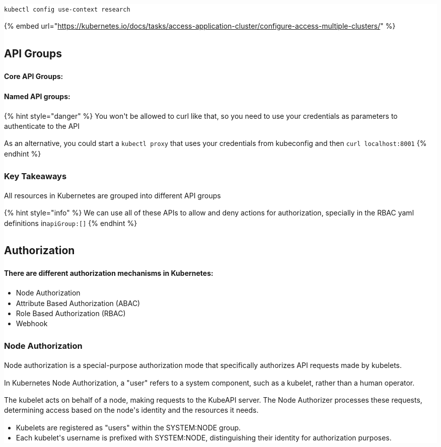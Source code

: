 ```bash
kubectl config use-context research
```

{% embed url="https://kubernetes.io/docs/tasks/access-application-cluster/configure-access-multiple-clusters/" %}

## API Groups

#### Core API Groups:

#### Named API groups:

{% hint style="danger" %}
You won't be allowed to curl like that, so you need to use your credentials as parameters to authenticate to the API

As an alternative, you could start a `kubectl proxy` that uses your credentials from kubeconfig and then `curl localhost:8001`
{% endhint %}

### Key Takeaways

All resources in Kubernetes are grouped into different API groups

{% hint style="info" %}
We can use all of these APIs to allow and deny actions for authorization, specially in the RBAC yaml definitions in`apiGroup:[]`
{% endhint %}

## Authorization

#### There are different authorization mechanisms in Kubernetes:

* Node Authorization
* Attribute Based Authorization (ABAC)
* Role Based Authorization (RBAC)
* Webhook

### Node Authorization

Node authorization is a special-purpose authorization mode that specifically authorizes API requests made by kubelets.

In Kubernetes Node Authorization, a "user" refers to a system component, such as a kubelet, rather than a human operator.

The kubelet acts on behalf of a node, making requests to the KubeAPI server. The Node Authorizer processes these requests, determining access based on the node's identity and the resources it needs.

* Kubelets are registered as "users" within the SYSTEM:NODE group.
* Each kubelet's username is prefixed with SYSTEM:NODE, distinguishing their identity for authorization purposes.
